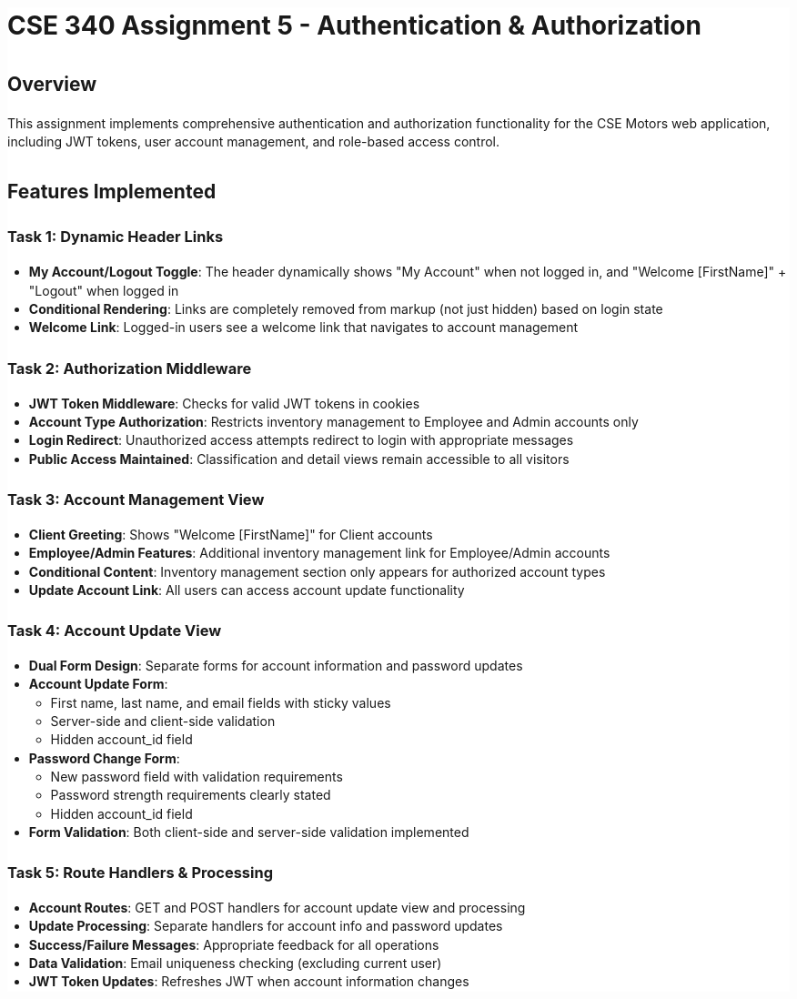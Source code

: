 # CSE 340 Assignment 5 - Authentication & Authorization

## Overview

This assignment implements comprehensive authentication and authorization functionality for the CSE Motors web application, including JWT tokens, user account management, and role-based access control.

## Features Implemented

### Task 1: Dynamic Header Links

- **My Account/Logout Toggle**: The header dynamically shows "My Account" when not logged in, and "Welcome [FirstName]" + "Logout" when logged in
- **Conditional Rendering**: Links are completely removed from markup (not just hidden) based on login state
- **Welcome Link**: Logged-in users see a welcome link that navigates to account management

### Task 2: Authorization Middleware

- **JWT Token Middleware**: Checks for valid JWT tokens in cookies
- **Account Type Authorization**: Restricts inventory management to Employee and Admin accounts only
- **Login Redirect**: Unauthorized access attempts redirect to login with appropriate messages
- **Public Access Maintained**: Classification and detail views remain accessible to all visitors

### Task 3: Account Management View

- **Client Greeting**: Shows "Welcome [FirstName]" for Client accounts
- **Employee/Admin Features**: Additional inventory management link for Employee/Admin accounts
- **Conditional Content**: Inventory management section only appears for authorized account types
- **Update Account Link**: All users can access account update functionality

### Task 4: Account Update View

- **Dual Form Design**: Separate forms for account information and password updates
- **Account Update Form**:
  - First name, last name, and email fields with sticky values
  - Server-side and client-side validation
  - Hidden account_id field
- **Password Change Form**:
  - New password field with validation requirements
  - Password strength requirements clearly stated
  - Hidden account_id field
- **Form Validation**: Both client-side and server-side validation implemented

### Task 5: Route Handlers & Processing

- **Account Routes**: GET and POST handlers for account update view and processing
- **Update Processing**: Separate handlers for account info and password updates
- **Success/Failure Messages**: Appropriate feedback for all operations
- **Data Validation**: Email uniqueness checking (excluding current user)
- **JWT Token Updates**: Refreshes JWT when account information changes
